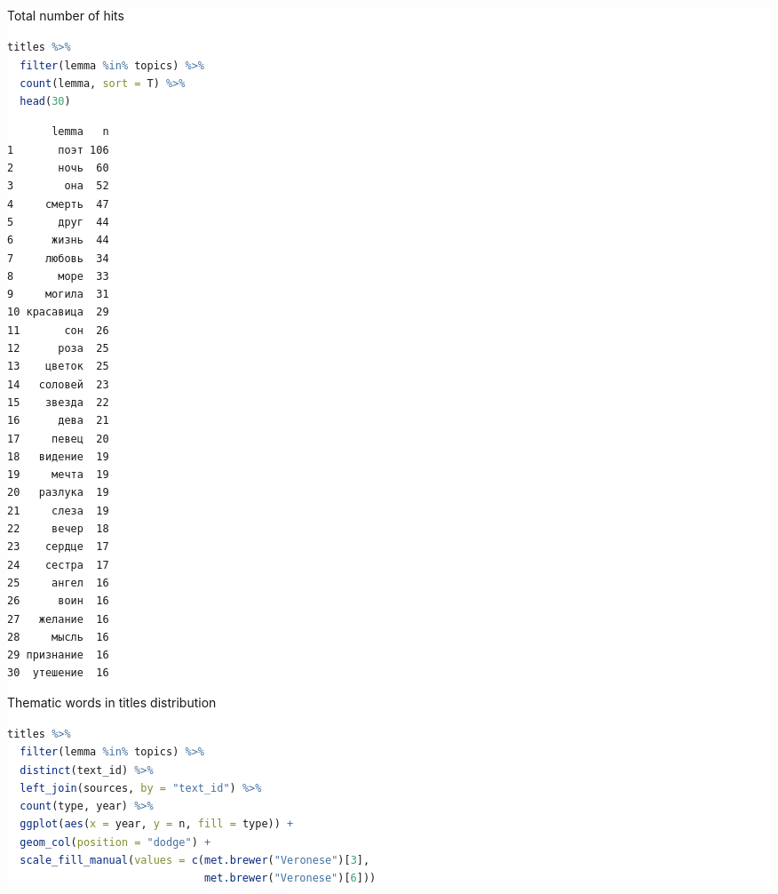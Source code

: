 Total number of hits

``` r
titles %>% 
  filter(lemma %in% topics) %>% 
  count(lemma, sort = T) %>% 
  head(30)
```

           lemma   n
    1       поэт 106
    2       ночь  60
    3        она  52
    4     смерть  47
    5       друг  44
    6      жизнь  44
    7     любовь  34
    8       море  33
    9     могила  31
    10 красавица  29
    11       сон  26
    12      роза  25
    13    цветок  25
    14   соловей  23
    15    звезда  22
    16      дева  21
    17     певец  20
    18   видение  19
    19     мечта  19
    20   разлука  19
    21     слеза  19
    22     вечер  18
    23    сердце  17
    24    сестра  17
    25     ангел  16
    26      воин  16
    27   желание  16
    28     мысль  16
    29 признание  16
    30  утешение  16

Thematic words in titles distribution

``` r
titles %>% 
  filter(lemma %in% topics) %>% 
  distinct(text_id) %>%
  left_join(sources, by = "text_id") %>% 
  count(type, year) %>%
  ggplot(aes(x = year, y = n, fill = type)) + 
  geom_col(position = "dodge") + 
  scale_fill_manual(values = c(met.brewer("Veronese")[3],
                               met.brewer("Veronese")[6]))
```
